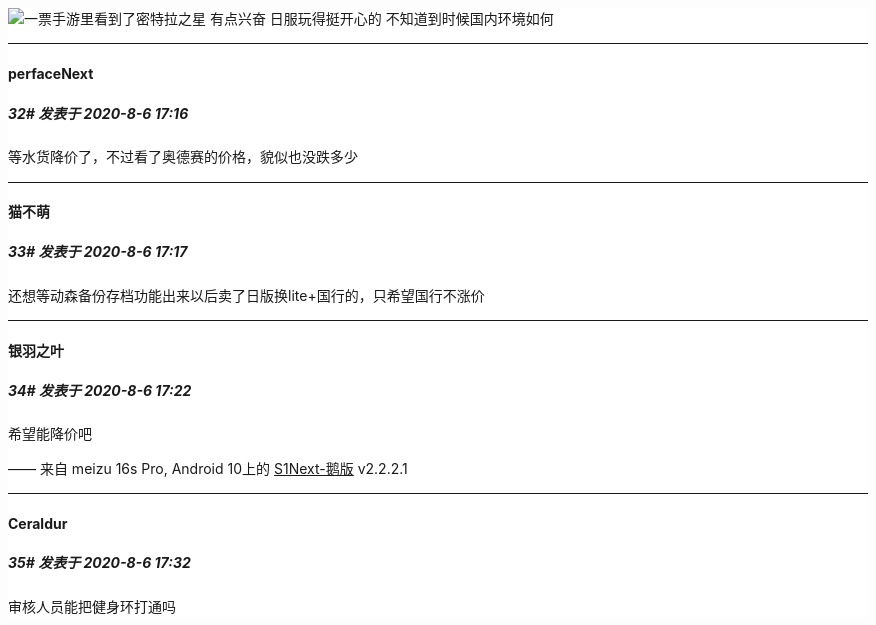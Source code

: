

<img src="https://static.saraba1st.com/image/smiley/face2017/009.gif" referrerpolicy="no-referrer">一票手游里看到了密特拉之星 有点兴奋 日服玩得挺开心的 不知道到时候国内环境如何







*****

####  perfaceNext  
##### 32#       发表于 2020-8-6 17:16




等水货降价了，不过看了奥德赛的价格，貌似也没跌多少







*****

####  猫不萌  
##### 33#       发表于 2020-8-6 17:17




还想等动森备份存档功能出来以后卖了日版换lite+国行的，只希望国行不涨价







*****

####  银羽之叶  
##### 34#       发表于 2020-8-6 17:22




希望能降价吧

—— 来自 meizu 16s Pro, Android 10上的 [S1Next-鹅版](https://github.com/ykrank/S1-Next/releases) v2.2.2.1







*****

####  Ceraldur  
##### 35#       发表于 2020-8-6 17:32




审核人员能把健身环打通吗
